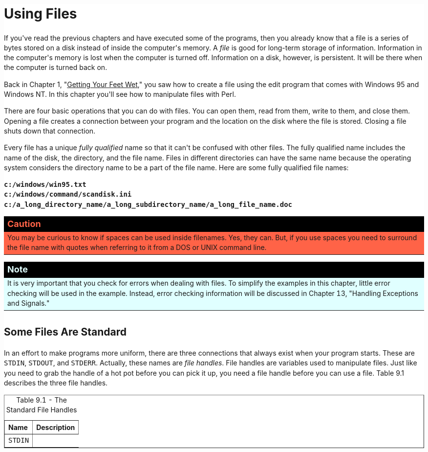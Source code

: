 # Using Files

<P>If you've read the previous chapters and have executed some of the programs, 
then you already know that a file is a series of bytes stored on a disk instead 
of inside the computer's memory. A <I>file</I> is good for long-term storage of 
information. Information in the computer's memory is lost when the computer is 
turned off. Information on a disk, however, is persistent. It will be there when 
the computer is turned back on. 
<P>Back in Chapter 1, "<A href="ch01.htm">Getting 
Your Feet Wet</A>," you saw how to create a file using the edit program that 
comes with Windows 95 and Windows NT. In this chapter you'll see how to 
manipulate files with Perl. 
<P>There are four basic operations that you can do with files. You can open 
them, read from them, write to them, and close them. Opening a file creates a 
connection between your program and the location on the disk where the file is 
stored. Closing a file shuts down that connection. 
<P>Every file has a unique <I>fully qualified </I>name so that it can't be 
confused with other files. The fully qualified name includes the name of the 
disk, the directory, and the file name. Files in different directories can have 
the same name because the operating system considers the directory name to be a 
part of the file name. Here are some fully qualified file names: 
<P><B><PRE>c:/windows/win95.txt
c:/windows/command/scandisk.ini
c:/a_long_directory_name/a_long_subdirectory_name/a_long_file_name.doc</PRE></B>
<TABLE cellSpacing=0 cellPadding=0 border=0>
  <TBODY>
  <TR>
    <TD bgColor=black><FONT color=tomato size=4><B>Caution</B></FONT></TD></TR>
  <TR>
    <TD bgColor=tomato>You may be curious to know if spaces can be used inside 
      filenames. Yes, they can. But, if you use spaces you need to surround the 
      file name with quotes when referring to it from a DOS or UNIX command 
      line.<BR></TD></TR></TBODY></TABLE>
<P>
<TABLE cellSpacing=0 cellPadding=0 border=0>
  <TBODY>
  <TR>
    <TD bgColor=black><FONT color=lightcyan size=4><B>Note</B></FONT></TD></TR>
  <TR>
    <TD bgColor=lightcyan>It is very important that you check for errors when 
      dealing with files. To simplify the examples in this chapter, little error 
      checking will be used in the example. Instead, error checking information 
      will be discussed in Chapter 13, "Handling Exceptions and 
  Signals."<BR></TD></TR></TBODY></TABLE>

## Some Files Are Standard

In an effort to make programs more uniform, there are three connections that always 
exist when your program starts. These are <TT>STDIN</TT>, <TT>STDOUT</TT>, and 
<TT>STDERR</TT>. Actually, these names are <I>file handles</I>. File handles are 
variables used to manipulate files. Just like you need to grab the handle of a 
hot pot before you can pick it up, you need a file handle before you can use a 
file. Table 9.1 describes the three file handles. 
<P>
<TABLE cellPadding=10 border=1>
  <CAPTION>Table 9.1 - The Standard File Handles </CAPTION>
  <TBODY>
  <TR>
    <TH align=left>Name </TH>
    <TH align=left>Description</TH></TR>
  <TR>
    <TD vAlign=top><TT>STDIN</TT> </TD>